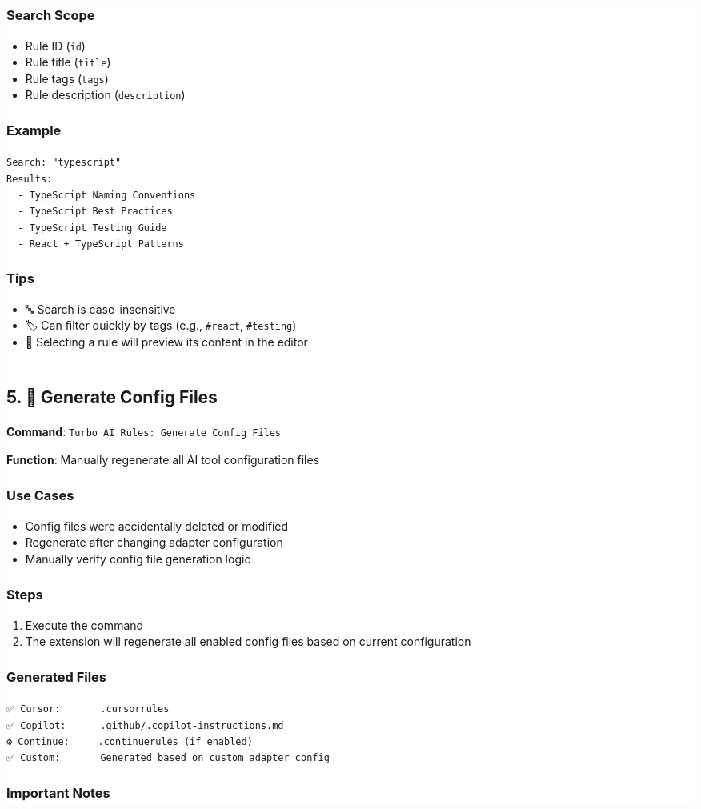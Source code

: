 ### Search Scope

- Rule ID (`id`)
- Rule title (`title`)
- Rule tags (`tags`)
- Rule description (`description`)

### Example

```
Search: "typescript"
Results:
  - TypeScript Naming Conventions
  - TypeScript Best Practices
  - TypeScript Testing Guide
  - React + TypeScript Patterns
```

### Tips

- 🔤 Search is case-insensitive
- 🏷️ Can filter quickly by tags (e.g., `#react`, `#testing`)
- 📄 Selecting a rule will preview its content in the editor

---

## 5. 📝 Generate Config Files

**Command**: `Turbo AI Rules: Generate Config Files`

**Function**: Manually regenerate all AI tool configuration files

### Use Cases

- Config files were accidentally deleted or modified
- Regenerate after changing adapter configuration
- Manually verify config file generation logic

### Steps

1. Execute the command
2. The extension will regenerate all enabled config files based on current configuration

### Generated Files

```
✅ Cursor:       .cursorrules
✅ Copilot:      .github/.copilot-instructions.md
⚙️ Continue:     .continuerules (if enabled)
✅ Custom:       Generated based on custom adapter config
```

### Important Notes
